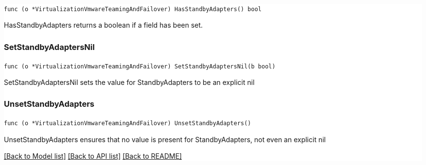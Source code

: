 `func (o *VirtualizationVmwareTeamingAndFailover) HasStandbyAdapters() bool`

HasStandbyAdapters returns a boolean if a field has been set.

### SetStandbyAdaptersNil

`func (o *VirtualizationVmwareTeamingAndFailover) SetStandbyAdaptersNil(b bool)`

 SetStandbyAdaptersNil sets the value for StandbyAdapters to be an explicit nil

### UnsetStandbyAdapters
`func (o *VirtualizationVmwareTeamingAndFailover) UnsetStandbyAdapters()`

UnsetStandbyAdapters ensures that no value is present for StandbyAdapters, not even an explicit nil

[[Back to Model list]](../README.md#documentation-for-models) [[Back to API list]](../README.md#documentation-for-api-endpoints) [[Back to README]](../README.md)


